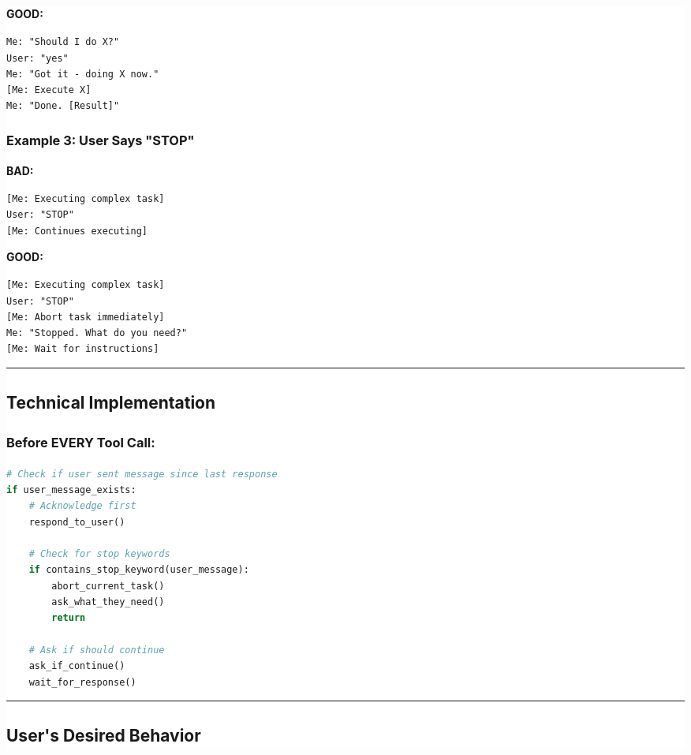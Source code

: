 **GOOD:**
```
Me: "Should I do X?"
User: "yes"
Me: "Got it - doing X now."
[Me: Execute X]
Me: "Done. [Result]"
```

### Example 3: User Says "STOP"

**BAD:**
```
[Me: Executing complex task]
User: "STOP"
[Me: Continues executing]
```

**GOOD:**
```
[Me: Executing complex task]
User: "STOP"
[Me: Abort task immediately]
Me: "Stopped. What do you need?"
[Me: Wait for instructions]
```

---

## Technical Implementation

### Before EVERY Tool Call:
```python
# Check if user sent message since last response
if user_message_exists:
    # Acknowledge first
    respond_to_user()

    # Check for stop keywords
    if contains_stop_keyword(user_message):
        abort_current_task()
        ask_what_they_need()
        return

    # Ask if should continue
    ask_if_continue()
    wait_for_response()
```

---

## User's Desired Behavior
